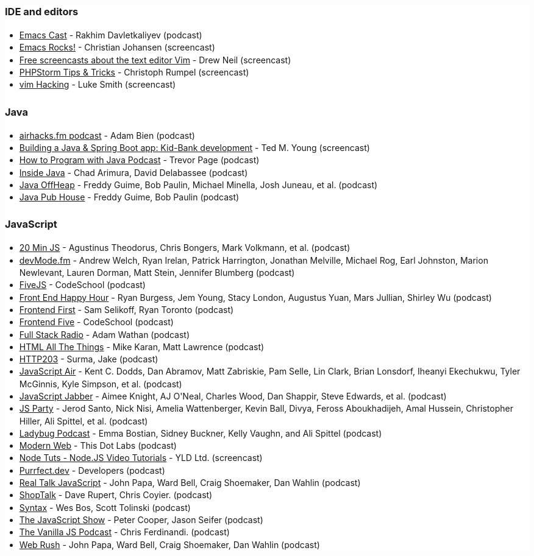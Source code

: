 
### IDE and editors

* [Emacs Cast](https://emacscast.org) - Rakhim Davletkaliyev (podcast)
* [Emacs Rocks!](http://emacsrocks.com) - Christian Johansen (screencast)
* [Free screencasts about the text editor Vim](http://vimcasts.org) - Drew Neil (screencast)
* [PHPStorm Tips & Tricks](https://www.youtube.com/playlist?list=PLk9WlAgeZoTfHdJUv75-5grVQf4ijIrzw) - Christoph Rumpel (screencast)
* [vim Hacking](https://www.youtube.com/playlist?list=PL-p5XmQHB_JSTaEPygu1DZjuFfb704Uv7) - Luke Smith (screencast)


### Java

* [airhacks.fm podcast](https://airhacks.fm) - Adam Bien (podcast)
* [Building a Java & Spring Boot app: Kid-Bank development](https://www.youtube.com/playlist?list=PLBHctPrH7Z29W8XtVDyc_mMvD2GO7GIF2) - Ted M. Young (screencast)
* [How to Program with Java Podcast](https://www.podbean.com/podcast-detail/6mxhc-344f7/How-to-Program-with-Java-Podcast) - Trevor Page (podcast)
* [Inside Java](https://inside.java/podcast) - Chad Arimura, David Delabassee (podcast)
* [Java OffHeap](https://www.javaoffheap.com) - Freddy Guime, Bob Paulin, Michael Minella, Josh Juneau, et al. (podcast)
* [Java Pub House](https://player.fm/series/java-pub-house) - Freddy Guime, Bob Paulin (podcast)


### JavaScript

* [20 Min JS](https://20minjs.com) - Agustinus Theodorus, Chris Bongers, Mark Volkmann, et al. (podcast)
* [devMode.fm](https://devmode.fm) - Andrew Welch, Ryan Ire­lan, Patrick Harrington, Jonathan Melville, Michael Rog, Earl John­ston, Mar­i­on Newlevant, Lau­ren Dorman, Matt Stein, Jen­nifer Blumberg (podcast)
* [FiveJS](https://fivejs.codeschool.com) - CodeSchool (podcast)
* [Front End Happy Hour](https://frontendhappyhour.com) - Ryan Burgess, Jem Young, Stacy London, Augustus Yuan, Mars Jullian, Shirley Wu (podcast)
* [Frontend First](https://player.fm/series/frontend-first) - Sam Selikoff, Ryan Toronto (podcast)
* [Frontend Five](https://frontendfive.codeschool.com) - CodeSchool (podcast)
* [Full Stack Radio](https://fullstackradio.com) - Adam Wathan (podcast)
* [HTML All The Things](https://www.htmlallthethings.com/podcast) - Mike Karan, Matt Lawrence (podcast)
* [HTTP203](https://developers.google.com/web/shows/http203/podcast) - Surma, Jake (podcast)
* [JavaScript Air](https://javascriptair.com) - Kent C. Dodds, Dan Abramov, Matt Zabriskie, Pam Selle, Lin Clark, Brian Lonsdorf, Iheanyi Ekechukwu, Tyler McGinnis, Kyle Simpson, et al. (podcast)
* [JavaScript Jabber](https://javascriptjabber.com) - Aimee Knight, AJ O'Neal, Charles Wood, Dan Shappir, Steve Edwards, et al. (podcast)
* [JS Party](https://changelog.com/jsparty) - Jerod Santo, Nick Nisi, Amelia Wattenberger, Kevin Ball, Divya, Feross Aboukhadijeh, Amal Hussein, Christopher Hiller, Ali Spittel, et al. (podcast)
* [Ladybug Podcast](https://www.ladybug.dev) - Emma Bostian, Sidney Buckner, Kelly Vaughn, and Ali Spittel (podcast)
* [Modern Web](https://www.thisdot.co/modern-web) - This Dot Labs (podcast)
* [Node Tuts - Node.JS Video Tutorials](http://nodetuts.com) - YLD Ltd. (screencast)
* [Purrfect.dev](https://anchor.fm/purrfect-dev) - Developers (podcast)
* [Real Talk JavaScript](https://realtalkjavascript.simplecast.fm) - John Papa, Ward Bell, Craig Shoemaker, Dan Wahlin (podcast)
* [ShopTalk](https://shoptalkshow.com) - Dave Rupert, Chris Coyier. (podcast)
* [Syntax](https://syntax.fm) - Wes Bos, Scott Tolinski (podcast)
* [The JavaScript Show](http://javascriptshow.com) - Peter Cooper, Jason Seifer (podcast)
* [The Vanilla JS Podcast](http://javascriptshow.com) - Chris Ferdinandi. (podcast)
* [Web Rush](https://webrush.simplecast.com) - John Papa, Ward Bell, Craig Shoemaker, Dan Wahlin (podcast)
